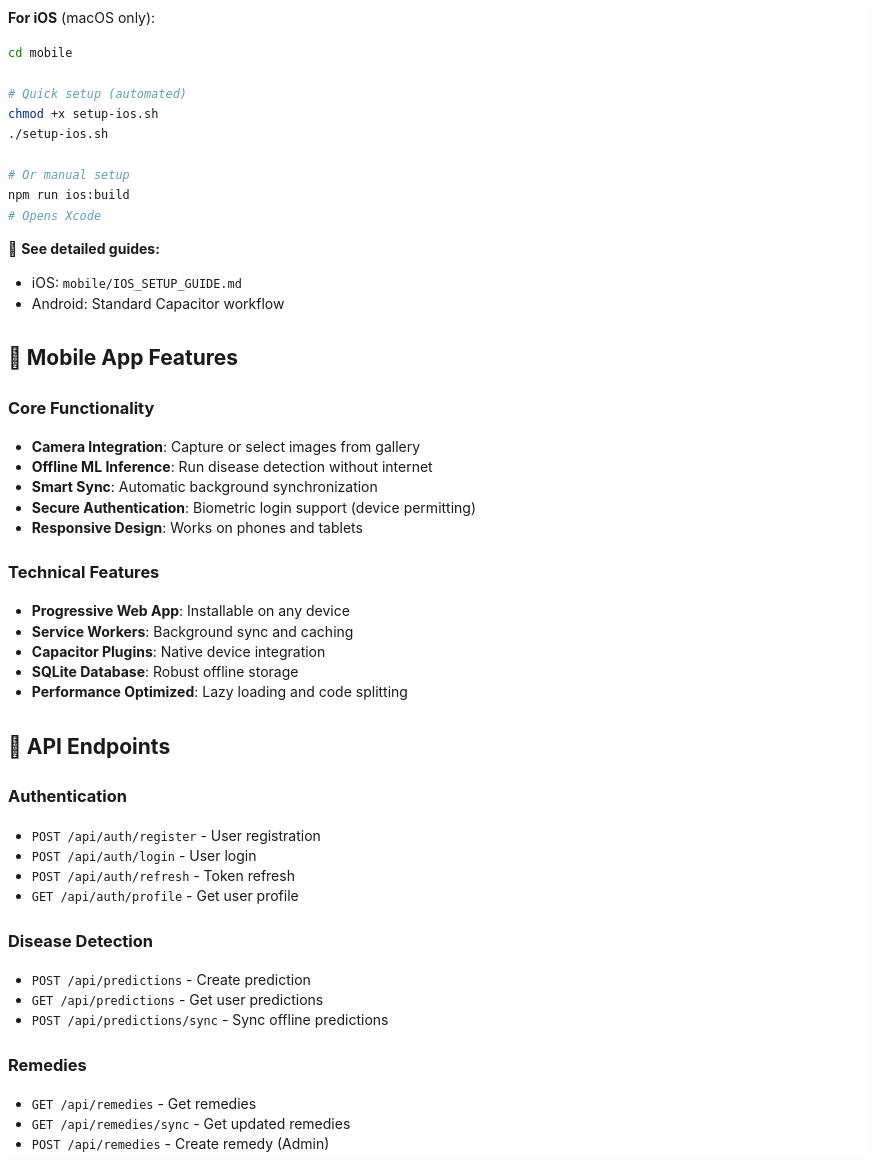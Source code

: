    **For iOS** (macOS only):
   ```bash
   cd mobile
   
   # Quick setup (automated)
   chmod +x setup-ios.sh
   ./setup-ios.sh
   
   # Or manual setup
   npm run ios:build
   # Opens Xcode
   ```
   
   📱 **See detailed guides:**
   - iOS: `mobile/IOS_SETUP_GUIDE.md`
   - Android: Standard Capacitor workflow

## 📱 Mobile App Features

### Core Functionality
- **Camera Integration**: Capture or select images from gallery
- **Offline ML Inference**: Run disease detection without internet
- **Smart Sync**: Automatic background synchronization
- **Secure Authentication**: Biometric login support (device permitting)
- **Responsive Design**: Works on phones and tablets

### Technical Features
- **Progressive Web App**: Installable on any device
- **Service Workers**: Background sync and caching
- **Capacitor Plugins**: Native device integration
- **SQLite Database**: Robust offline storage
- **Performance Optimized**: Lazy loading and code splitting

## 🔧 API Endpoints

### Authentication
- `POST /api/auth/register` - User registration
- `POST /api/auth/login` - User login
- `POST /api/auth/refresh` - Token refresh
- `GET /api/auth/profile` - Get user profile

### Disease Detection
- `POST /api/predictions` - Create prediction
- `GET /api/predictions` - Get user predictions
- `POST /api/predictions/sync` - Sync offline predictions

### Remedies
- `GET /api/remedies` - Get remedies
- `GET /api/remedies/sync` - Get updated remedies
- `POST /api/remedies` - Create remedy (Admin)
